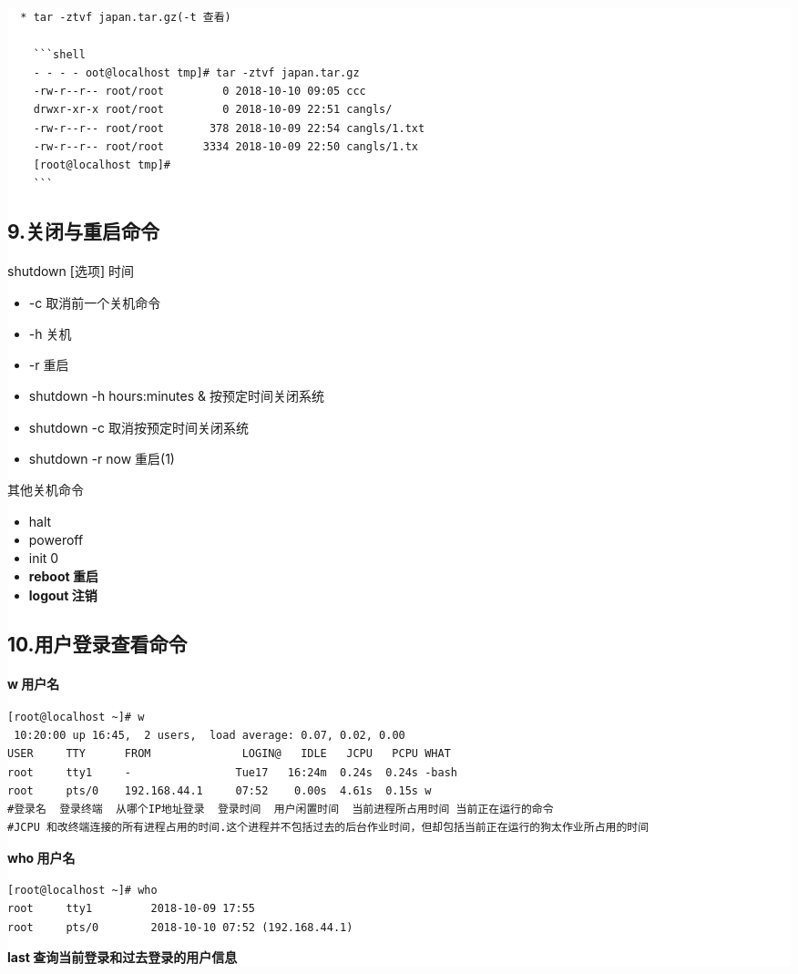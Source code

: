       * tar -ztvf japan.tar.gz(-t 查看)

        ```shell
        - - - - oot@localhost tmp]# tar -ztvf japan.tar.gz
        -rw-r--r-- root/root         0 2018-10-10 09:05 ccc
        drwxr-xr-x root/root         0 2018-10-09 22:51 cangls/
        -rw-r--r-- root/root       378 2018-10-09 22:54 cangls/1.txt
        -rw-r--r-- root/root      3334 2018-10-09 22:50 cangls/1.tx
        [root@localhost tmp]# 
        ```

## 9.关闭与重启命令

shutdown [选项] 时间

* -c 取消前一个关机命令
* -h 关机
* -r 重启

* shutdown -h hours:minutes & 按预定时间关闭系统 
* shutdown -c 取消按预定时间关闭系统 
* shutdown -r now 重启(1) 

其他关机命令

* halt
* poweroff
* init 0
* **reboot 重启**
* **logout 注销** 

## 10.用户登录查看命令

**w 用户名**

```shell
[root@localhost ~]# w
 10:20:00 up 16:45,  2 users,  load average: 0.07, 0.02, 0.00
USER     TTY      FROM              LOGIN@   IDLE   JCPU   PCPU WHAT
root     tty1     -                Tue17   16:24m  0.24s  0.24s -bash
root     pts/0    192.168.44.1     07:52    0.00s  4.61s  0.15s w
#登录名  登录终端  从哪个IP地址登录  登录时间  用户闲置时间  当前进程所占用时间 当前正在运行的命令
#JCPU 和改终端连接的所有进程占用的时间.这个进程并不包括过去的后台作业时间，但却包括当前正在运行的狗太作业所占用的时间
```

**who 用户名**

```shell
[root@localhost ~]# who
root     tty1         2018-10-09 17:55
root     pts/0        2018-10-10 07:52 (192.168.44.1)

```

**last 查询当前登录和过去登录的用户信息**
